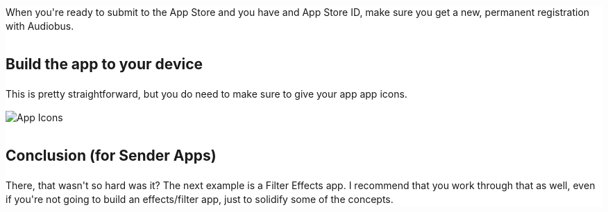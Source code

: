 When you're ready to submit to the App Store and you have and App Store ID, make sure you get a new, permanent registration with Audiobus.

Build the app to your device
----------------------------

This is pretty straightforward, but you do need to make sure to give your app app icons.

![App Icons](http://audiokit.io/audiobus/sender-synth/app-icons.png)

Conclusion (for Sender Apps)
----------------------------
There, that wasn't so hard was it?  The next example is a Filter Effects app.  I recommend that you work through that as well, even if you're not going to build an effects/filter app, just to solidify some of the concepts.

